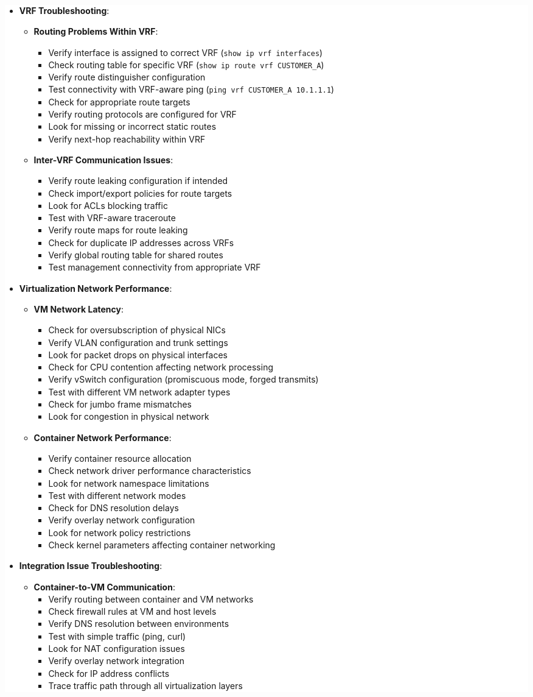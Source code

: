 - **VRF Troubleshooting**:
  - **Routing Problems Within VRF**:
    - Verify interface is assigned to correct VRF (`show ip vrf interfaces`)
    - Check routing table for specific VRF (`show ip route vrf CUSTOMER_A`)
    - Verify route distinguisher configuration
    - Test connectivity with VRF-aware ping (`ping vrf CUSTOMER_A 10.1.1.1`)
    - Check for appropriate route targets
    - Verify routing protocols are configured for VRF
    - Look for missing or incorrect static routes
    - Verify next-hop reachability within VRF
  
  - **Inter-VRF Communication Issues**:
    - Verify route leaking configuration if intended
    - Check import/export policies for route targets
    - Look for ACLs blocking traffic
    - Test with VRF-aware traceroute
    - Verify route maps for route leaking
    - Check for duplicate IP addresses across VRFs
    - Verify global routing table for shared routes
    - Test management connectivity from appropriate VRF

- **Virtualization Network Performance**:
  - **VM Network Latency**:
    - Check for oversubscription of physical NICs
    - Verify VLAN configuration and trunk settings
    - Look for packet drops on physical interfaces
    - Check for CPU contention affecting network processing
    - Verify vSwitch configuration (promiscuous mode, forged transmits)
    - Test with different VM network adapter types
    - Check for jumbo frame mismatches
    - Look for congestion in physical network
  
  - **Container Network Performance**:
    - Verify container resource allocation
    - Check network driver performance characteristics
    - Look for network namespace limitations
    - Test with different network modes
    - Check for DNS resolution delays
    - Verify overlay network configuration
    - Look for network policy restrictions
    - Check kernel parameters affecting container networking

- **Integration Issue Troubleshooting**:
  - **Container-to-VM Communication**:
    - Verify routing between container and VM networks
    - Check firewall rules at VM and host levels
    - Verify DNS resolution between environments
    - Test with simple traffic (ping, curl)
    - Look for NAT configuration issues
    - Verify overlay network integration
    - Check for IP address conflicts
    - Trace traffic path through all virtualization layers
  
